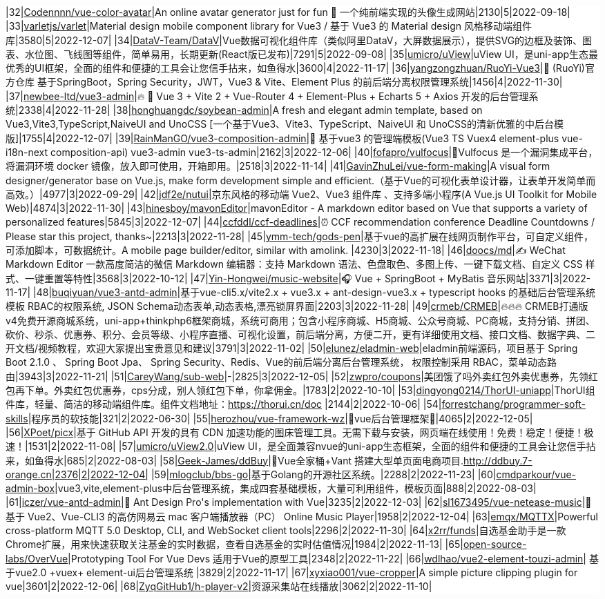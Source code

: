 |32|[Codennnn/vue-color-avatar](https://github.com/Codennnn/vue-color-avatar)|An online avatar generator just for fun 🥳 一个纯前端实现的头像生成网站|2130|5|2022-09-18|
|33|[varletjs/varlet](https://github.com/varletjs/varlet)|Material design mobile component library for Vue3 / 基于 Vue3 的 Material design 风格移动端组件库|3580|5|2022-12-07|
|34|[DataV-Team/DataV](https://github.com/DataV-Team/DataV)|Vue数据可视化组件库（类似阿里DataV，大屏数据展示），提供SVG的边框及装饰、图表、水位图、飞线图等组件，简单易用，长期更新(React版已发布)|7291|5|2022-09-08|
|35|[umicro/uView](https://github.com/umicro/uView)|uView UI，是uni-app生态最优秀的UI框架，全面的组件和便捷的工具会让您信手拈来，如鱼得水|3600|4|2022-11-17|
|36|[yangzongzhuan/RuoYi-Vue3](https://github.com/yangzongzhuan/RuoYi-Vue3)|:tada: (RuoYi)官方仓库 基于SpringBoot，Spring Security，JWT，Vue3 & Vite、Element Plus 的前后端分离权限管理系统|1456|4|2022-11-30|
|37|[newbee-ltd/vue3-admin](https://github.com/newbee-ltd/vue3-admin)|🔥 🎉 Vue 3 + Vite 2 + Vue-Router 4 + Element-Plus + Echarts 5 + Axios 开发的后台管理系统|2338|4|2022-11-28|
|38|[honghuangdc/soybean-admin](https://github.com/honghuangdc/soybean-admin)|A fresh and elegant admin template, based on Vue3,Vite3,TypeScript,NaiveUI and UnoCSS [一个基于Vue3、Vite3、TypeScript、NaiveUI 和 UnoCSS的清新优雅的中后台模版]|1755|4|2022-12-07|
|39|[RainManGO/vue3-composition-admin](https://github.com/RainManGO/vue3-composition-admin)|🎉  基于vue3 的管理端模板(Vue3 TS Vuex4  element-plus vue-i18n-next  composition-api)  vue3-admin   vue3-ts-admin|2162|3|2022-12-06|
|40|[fofapro/vulfocus](https://github.com/fofapro/vulfocus)|🚀Vulfocus 是一个漏洞集成平台，将漏洞环境 docker 镜像，放入即可使用，开箱即用。|2518|3|2022-11-14|
|41|[GavinZhuLei/vue-form-making](https://github.com/GavinZhuLei/vue-form-making)|A visual form designer/generator base on Vue.js, make form development simple and efficient.（基于Vue的可视化表单设计器，让表单开发简单而高效。）|4977|3|2022-09-29|
|42|[jdf2e/nutui](https://github.com/jdf2e/nutui)|京东风格的移动端 Vue2、Vue3 组件库 、支持多端小程序(A Vue.js UI Toolkit for Mobile Web)|4874|3|2022-11-30|
|43|[hinesboy/mavonEditor](https://github.com/hinesboy/mavonEditor)|mavonEditor - A markdown editor based on Vue that supports a variety of personalized features|5845|3|2022-12-07|
|44|[ccfddl/ccf-deadlines](https://github.com/ccfddl/ccf-deadlines)|⏰ CCF recommendation conference Deadline Countdowns / Please star this project, thanks~|2213|3|2022-11-28|
|45|[ymm-tech/gods-pen](https://github.com/ymm-tech/gods-pen)|基于vue的高扩展在线网页制作平台，可自定义组件，可添加脚本，可数据统计。A mobile page builder/editor, similar with amolink. |4230|3|2022-11-18|
|46|[doocs/md](https://github.com/doocs/md)|✍ WeChat Markdown Editor   一款高度简洁的微信 Markdown 编辑器：支持 Markdown 语法、色盘取色、多图上传、一键下载文档、自定义 CSS 样式、一键重置等特性|3568|3|2022-10-12|
|47|[Yin-Hongwei/music-website](https://github.com/Yin-Hongwei/music-website)|🎧 Vue + SpringBoot + MyBatis 音乐网站|3371|3|2022-11-17|
|48|[buqiyuan/vue3-antd-admin](https://github.com/buqiyuan/vue3-antd-admin)|基于vue-cli5.x/vite2.x + vue3.x + ant-design-vue3.x + typescript hooks 的基础后台管理系统模板  RBAC的权限系统, JSON Schema动态表单,动态表格,漂亮锁屏界面|2203|3|2022-11-28|
|49|[crmeb/CRMEB](https://github.com/crmeb/CRMEB)|🔥🔥🔥 CRMEB打通版v4免费开源商城系统，uni-app+thinkphp6框架商城，系统可商用；包含小程序商城、H5商城、公众号商城、PC商城，支持分销、拼团、砍价、秒杀、优惠券、积分、会员等级、小程序直播、可视化设置，前后端分离，方便二开，更有详细使用文档、接口文档、数据字典、二开文档/视频教程，欢迎大家提出宝贵意见和建议|3791|3|2022-11-02|
|50|[elunez/eladmin-web](https://github.com/elunez/eladmin-web)|eladmin前端源码，项目基于 Spring Boot 2.1.0 、 Spring Boot Jpa、 Spring Security、Redis、Vue的前后端分离后台管理系统， 权限控制采用 RBAC，菜单动态路由|3943|3|2022-11-21|
|51|[CareyWang/sub-web](https://github.com/CareyWang/sub-web)|-|2825|3|2022-12-05|
|52|[zwpro/coupons](https://github.com/zwpro/coupons)|美团饿了吗外卖红包外卖优惠券，先领红包再下单。外卖红包优惠券，cps分成，别人领红包下单，你拿佣金。|1783|2|2022-10-10|
|53|[dingyong0214/ThorUI-uniapp](https://github.com/dingyong0214/ThorUI-uniapp)|ThorUI组件库，轻量、简洁的移动端组件库。组件文档地址：https://thorui.cn/doc  |2144|2|2022-10-06|
|54|[forrestchang/programmer-soft-skills](https://github.com/forrestchang/programmer-soft-skills)|程序员的软技能|321|2|2022-06-30|
|55|[herozhou/vue-framework-wz](https://github.com/herozhou/vue-framework-wz)|👏vue后台管理框架👏|4065|2|2022-12-05|
|56|[XPoet/picx](https://github.com/XPoet/picx)|基于 GitHub API 开发的具有 CDN 加速功能的图床管理工具。无需下载与安装，网页端在线使用！免费！稳定！便捷！极速！|1531|2|2022-11-08|
|57|[umicro/uView2.0](https://github.com/umicro/uView2.0)|uView UI，是全面兼容nvue的uni-app生态框架，全面的组件和便捷的工具会让您信手拈来，如鱼得水|685|2|2022-08-03|
|58|[Geek-James/ddBuy](https://github.com/Geek-James/ddBuy)|🎉Vue全家桶+Vant 搭建大型单页面电商项目.http://ddbuy.7-orange.cn|2376|2|2022-12-04|
|59|[mlogclub/bbs-go](https://github.com/mlogclub/bbs-go)|基于Golang的开源社区系统。|2288|2|2022-11-23|
|60|[cmdparkour/vue-admin-box](https://github.com/cmdparkour/vue-admin-box)|vue3,vite,element-plus中后台管理系统，集成四套基础模板，大量可利用组件，模板页面|888|2|2022-08-03|
|61|[iczer/vue-antd-admin](https://github.com/iczer/vue-antd-admin)|🐜 Ant Design Pro's implementation with Vue|3235|2|2022-12-03|
|62|[sl1673495/vue-netease-music](https://github.com/sl1673495/vue-netease-music)|🎵 基于 Vue2、Vue-CLI3 的高仿网易云 mac 客户端播放器（PC） Online Music Player|1958|2|2022-12-04|
|63|[emqx/MQTTX](https://github.com/emqx/MQTTX)|Powerful cross-platform MQTT 5.0 Desktop, CLI, and WebSocket client tools|2296|2|2022-11-30|
|64|[x2rr/funds](https://github.com/x2rr/funds)|自选基金助手是一款Chrome扩展，用来快速获取关注基金的实时数据，查看自选基金的实时估值情况|1984|2|2022-11-13|
|65|[open-source-labs/OverVue](https://github.com/open-source-labs/OverVue)|Prototyping Tool For Vue Devs 适用于Vue的原型工具|2348|2|2022-11-22|
|66|[wdlhao/vue2-element-touzi-admin](https://github.com/wdlhao/vue2-element-touzi-admin)| 基于vue2.0 +vuex+ element-ui后台管理系统 |3829|2|2022-11-17|
|67|[xyxiao001/vue-cropper](https://github.com/xyxiao001/vue-cropper)|A simple  picture clipping plugin for vue|3601|2|2022-12-06|
|68|[ZyqGitHub1/h-player-v2](https://github.com/ZyqGitHub1/h-player-v2)|资源采集站在线播放|3062|2|2022-11-10|